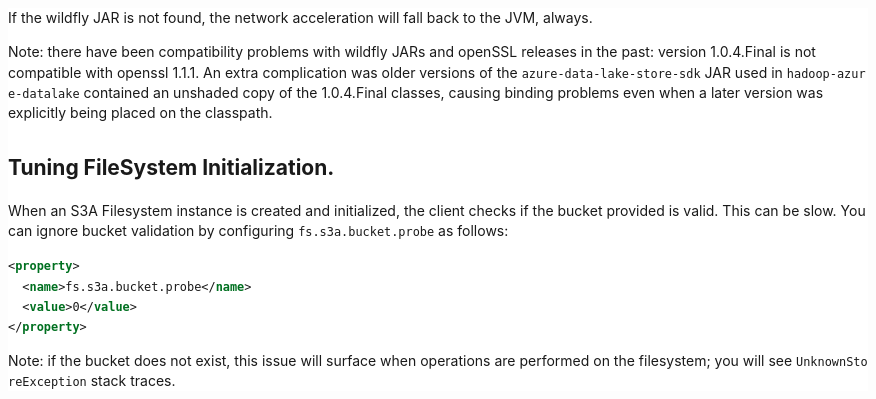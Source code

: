 If the wildfly JAR is not found, the network acceleration will fall back
to the JVM, always.

Note: there have been compatibility problems with wildfly JARs and openSSL
releases in the past: version 1.0.4.Final is not compatible with openssl 1.1.1.
An extra complication was older versions of the `azure-data-lake-store-sdk`
JAR used in `hadoop-azure-datalake` contained an unshaded copy of the 1.0.4.Final
classes, causing binding problems even when a later version was explicitly
being placed on the classpath.


## Tuning FileSystem Initialization.

When an S3A Filesystem instance is created and initialized, the client
checks if the bucket provided is valid. This can be slow.
You can ignore bucket validation by configuring `fs.s3a.bucket.probe` as follows:

```xml
<property>
  <name>fs.s3a.bucket.probe</name>
  <value>0</value>
</property>
```

Note: if the bucket does not exist, this issue will surface when operations are performed
on the filesystem; you will see `UnknownStoreException` stack traces.
